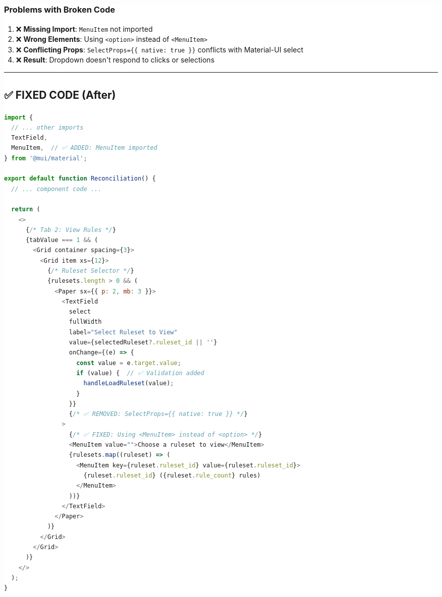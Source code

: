 ### Problems with Broken Code
1. ❌ **Missing Import**: `MenuItem` not imported
2. ❌ **Wrong Elements**: Using `<option>` instead of `<MenuItem>`
3. ❌ **Conflicting Props**: `SelectProps={{ native: true }}` conflicts with Material-UI select
4. ❌ **Result**: Dropdown doesn't respond to clicks or selections

---

## ✅ FIXED CODE (After)

```javascript
import {
  // ... other imports
  TextField,
  MenuItem,  // ✅ ADDED: MenuItem imported
} from '@mui/material';

export default function Reconciliation() {
  // ... component code ...

  return (
    <>
      {/* Tab 2: View Rules */}
      {tabValue === 1 && (
        <Grid container spacing={3}>
          <Grid item xs={12}>
            {/* Ruleset Selector */}
            {rulesets.length > 0 && (
              <Paper sx={{ p: 2, mb: 3 }}>
                <TextField
                  select
                  fullWidth
                  label="Select Ruleset to View"
                  value={selectedRuleset?.ruleset_id || ''}
                  onChange={(e) => {
                    const value = e.target.value;
                    if (value) {  // ✅ Validation added
                      handleLoadRuleset(value);
                    }
                  }}
                  {/* ✅ REMOVED: SelectProps={{ native: true }} */}
                >
                  {/* ✅ FIXED: Using <MenuItem> instead of <option> */}
                  <MenuItem value="">Choose a ruleset to view</MenuItem>
                  {rulesets.map((ruleset) => (
                    <MenuItem key={ruleset.ruleset_id} value={ruleset.ruleset_id}>
                      {ruleset.ruleset_id} ({ruleset.rule_count} rules)
                    </MenuItem>
                  ))}
                </TextField>
              </Paper>
            )}
          </Grid>
        </Grid>
      )}
    </>
  );
}
```
